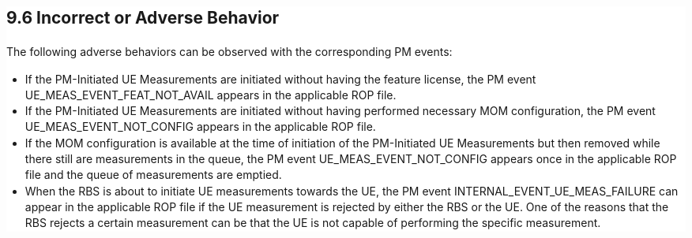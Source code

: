 ## 9.6 Incorrect or Adverse Behavior

The following adverse behaviors can be observed with the corresponding PM events:

- If the PM-Initiated UE Measurements are initiated without having the feature license, the PM event UE\_MEAS\_EVENT\_FEAT\_NOT\_AVAIL appears in the applicable ROP file.
- If the PM-Initiated UE Measurements are initiated without having performed necessary MOM configuration, the PM event UE\_MEAS\_EVENT\_NOT\_CONFIG appears in the applicable ROP file.
- If the MOM configuration is available at the time of initiation of the PM-Initiated UE Measurements but then removed while there still are measurements in the queue, the PM event UE\_MEAS\_EVENT\_NOT\_CONFIG appears once in the applicable ROP file and the queue of measurements are emptied.
- When the RBS is about to initiate UE measurements towards the UE, the PM event INTERNAL\_EVENT\_UE\_MEAS\_FAILURE can appear in the applicable ROP file if the UE measurement is rejected by either the RBS or the UE. One of the reasons that the RBS rejects a certain measurement can be that the UE is not capable of performing the specific measurement.